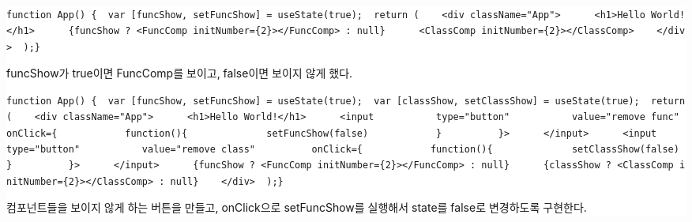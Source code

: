 ```react
function App() {  var [funcShow, setFuncShow] = useState(true);  return (    <div className="App">      <h1>Hello World!</h1>      {funcShow ? <FuncComp initNumber={2}></FuncComp> : null}      <ClassComp initNumber={2}></ClassComp>    </div>  );}
```

funcShow가 true이면 FuncComp를 보이고, false이면 보이지 않게 했다. 

```react
function App() {  var [funcShow, setFuncShow] = useState(true);  var [classShow, setClassShow] = useState(true);  return (    <div className="App">      <h1>Hello World!</h1>      <input           type="button"           value="remove func"          onClick={            function(){              setFuncShow(false)            }          }>      </input>      <input           type="button"           value="remove class"          onClick={            function(){              setClassShow(false)            }          }>      </input>      {funcShow ? <FuncComp initNumber={2}></FuncComp> : null}      {classShow ? <ClassComp initNumber={2}></ClassComp> : null}    </div>  );}
```

컴포넌트들을 보이지 않게 하는 버튼을 만들고, onClick으로 setFuncShow를 실행해서 state를 false로 변경하도록 구현한다. 